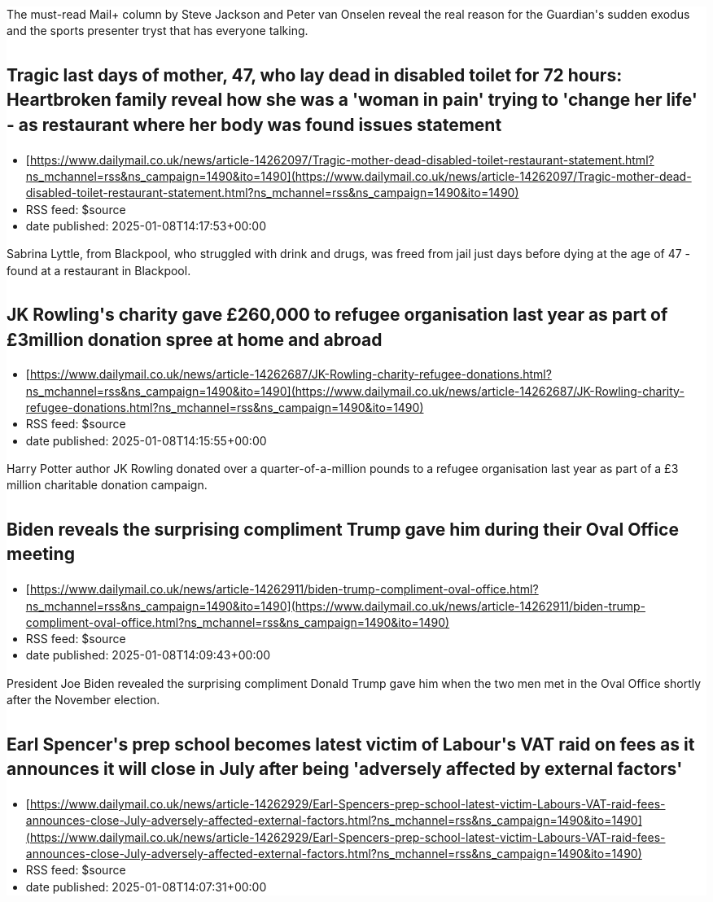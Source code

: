 The must-read Mail+ column by Steve Jackson and Peter van Onselen reveal the real reason for the Guardian's sudden exodus and the sports presenter tryst that has everyone talking.

## Tragic last days of mother, 47, who lay dead in disabled toilet for 72 hours: Heartbroken family reveal how she was a 'woman in pain' trying to 'change her life' - as restaurant where her body was found issues statement
 - [https://www.dailymail.co.uk/news/article-14262097/Tragic-mother-dead-disabled-toilet-restaurant-statement.html?ns_mchannel=rss&ns_campaign=1490&ito=1490](https://www.dailymail.co.uk/news/article-14262097/Tragic-mother-dead-disabled-toilet-restaurant-statement.html?ns_mchannel=rss&ns_campaign=1490&ito=1490)
 - RSS feed: $source
 - date published: 2025-01-08T14:17:53+00:00

Sabrina Lyttle, from Blackpool, who struggled with drink and drugs, was freed from jail just days before dying at the age of 47 - found at a restaurant in Blackpool.

## JK Rowling's charity gave £260,000 to refugee organisation last year as part of £3million donation spree at home and abroad
 - [https://www.dailymail.co.uk/news/article-14262687/JK-Rowling-charity-refugee-donations.html?ns_mchannel=rss&ns_campaign=1490&ito=1490](https://www.dailymail.co.uk/news/article-14262687/JK-Rowling-charity-refugee-donations.html?ns_mchannel=rss&ns_campaign=1490&ito=1490)
 - RSS feed: $source
 - date published: 2025-01-08T14:15:55+00:00

Harry Potter author JK Rowling donated over a quarter-of-a-million pounds to a refugee organisation last year as part of a £3 million charitable donation campaign.

## Biden reveals the surprising compliment Trump gave him during their Oval Office meeting
 - [https://www.dailymail.co.uk/news/article-14262911/biden-trump-compliment-oval-office.html?ns_mchannel=rss&ns_campaign=1490&ito=1490](https://www.dailymail.co.uk/news/article-14262911/biden-trump-compliment-oval-office.html?ns_mchannel=rss&ns_campaign=1490&ito=1490)
 - RSS feed: $source
 - date published: 2025-01-08T14:09:43+00:00

President Joe Biden revealed the surprising compliment Donald Trump gave him when the two men met in the Oval Office shortly after the November election.

## Earl Spencer's prep school becomes latest victim of Labour's VAT raid on fees as it announces it will close in July after being 'adversely affected by external factors'
 - [https://www.dailymail.co.uk/news/article-14262929/Earl-Spencers-prep-school-latest-victim-Labours-VAT-raid-fees-announces-close-July-adversely-affected-external-factors.html?ns_mchannel=rss&ns_campaign=1490&ito=1490](https://www.dailymail.co.uk/news/article-14262929/Earl-Spencers-prep-school-latest-victim-Labours-VAT-raid-fees-announces-close-July-adversely-affected-external-factors.html?ns_mchannel=rss&ns_campaign=1490&ito=1490)
 - RSS feed: $source
 - date published: 2025-01-08T14:07:31+00:00
